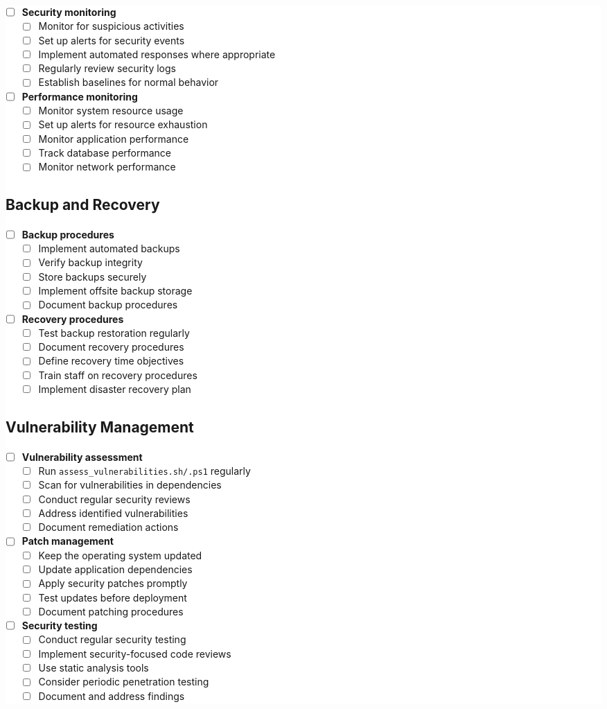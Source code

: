 - [ ] **Security monitoring**
  - [ ] Monitor for suspicious activities
  - [ ] Set up alerts for security events
  - [ ] Implement automated responses where appropriate
  - [ ] Regularly review security logs
  - [ ] Establish baselines for normal behavior

- [ ] **Performance monitoring**
  - [ ] Monitor system resource usage
  - [ ] Set up alerts for resource exhaustion
  - [ ] Monitor application performance
  - [ ] Track database performance
  - [ ] Monitor network performance

## Backup and Recovery

- [ ] **Backup procedures**
  - [ ] Implement automated backups
  - [ ] Verify backup integrity
  - [ ] Store backups securely
  - [ ] Implement offsite backup storage
  - [ ] Document backup procedures

- [ ] **Recovery procedures**
  - [ ] Test backup restoration regularly
  - [ ] Document recovery procedures
  - [ ] Define recovery time objectives
  - [ ] Train staff on recovery procedures
  - [ ] Implement disaster recovery plan

## Vulnerability Management

- [ ] **Vulnerability assessment**
  - [ ] Run `assess_vulnerabilities.sh/.ps1` regularly
  - [ ] Scan for vulnerabilities in dependencies
  - [ ] Conduct regular security reviews
  - [ ] Address identified vulnerabilities
  - [ ] Document remediation actions

- [ ] **Patch management**
  - [ ] Keep the operating system updated
  - [ ] Update application dependencies
  - [ ] Apply security patches promptly
  - [ ] Test updates before deployment
  - [ ] Document patching procedures

- [ ] **Security testing**
  - [ ] Conduct regular security testing
  - [ ] Implement security-focused code reviews
  - [ ] Use static analysis tools
  - [ ] Consider periodic penetration testing
  - [ ] Document and address findings
